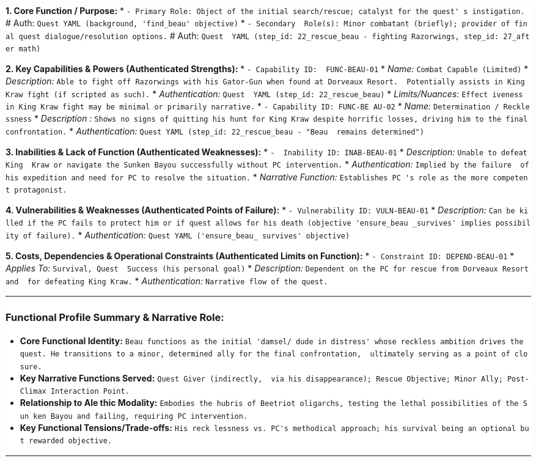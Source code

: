 **1. Core Function  / Purpose:**
    *   `- Primary Role: Object of the initial search/rescue; catalyst for the quest' s instigation.` # Auth: `Quest YAML (background, 'find_beau' objective)`
    *   `- Secondary  Role(s): Minor combatant (briefly); provider of final quest dialogue/resolution options.` # Auth: `Quest  YAML (step_id: 22_rescue_beau - fighting Razorwings, step_id: 27_after math)`

**2. Key Capabilities & Powers (Authenticated Strengths):**
    *   `- Capability ID:  FUNC-BEAU-01`
        *   *Name:* `Combat Capable (Limited)`
        *    *Description:* `Able to fight off Razorwings with his Gator-Gun when found at Dorveaux Resort.  Potentially assists in King Kraw fight (if scripted as such).`
        *   *Authentication:* `Quest  YAML (step_id: 22_rescue_beau)`
        *   *Limits/Nuances:* `Effect iveness in King Kraw fight may be minimal or primarily narrative.`
    *   `- Capability ID: FUNC-BE AU-02`
        *   *Name:* `Determination / Recklessness`
        *   *Description :* `Shows no signs of quitting his hunt for King Kraw despite horrific losses, driving him to the final confrontation.`
         *   *Authentication:* `Quest YAML (step_id: 22_rescue_beau - "Beau  remains determined")`

**3. Inabilities & Lack of Function (Authenticated Weaknesses):**
    *   `-  Inability ID: INAB-BEAU-01`
        *   *Description:* `Unable to defeat King  Kraw or navigate the Sunken Bayou successfully without PC intervention.`
        *   *Authentication:* `Implied by the failure  of his expedition and need for PC to resolve the situation.`
        *   *Narrative Function:* `Establishes PC 's role as the more competent protagonist.`

**4. Vulnerabilities & Weaknesses (Authenticated Points of Failure):**
     *   `- Vulnerability ID: VULN-BEAU-01`
        *   *Description:*  `Can be killed if the PC fails to protect him or if quest allows for his death (objective 'ensure_beau _survives' implies possibility of failure).`
        *   *Authentication:* `Quest YAML ('ensure_beau_ survives' objective)`

**5. Costs, Dependencies & Operational Constraints (Authenticated Limits on Function):**
    *    `- Constraint ID: DEPEND-BEAU-01`
        *   *Applies To:* `Survival, Quest  Success (his personal goal)`
        *   *Description:* `Dependent on the PC for rescue from Dorveaux Resort and  for defeating King Kraw.`
        *   *Authentication:* `Narrative flow of the quest.`

---

###  Functional Profile Summary & Narrative Role:

*   **Core Functional Identity:** `Beau functions as the initial 'damsel/ dude in distress' whose reckless ambition drives the quest. He transitions to a minor, determined ally for the final confrontation,  ultimately serving as a point of closure.`
*   **Key Narrative Functions Served:** `Quest Giver (indirectly,  via his disappearance); Rescue Objective; Minor Ally; Post-Climax Interaction Point.`
*   **Relationship to Ale thic Modality:** `Embodies the hubris of Beetriot oligarchs, testing the lethal possibilities of the Sun ken Bayou and failing, requiring PC intervention.`
*   **Key Functional Tensions/Trade-offs:** `His reck lessness vs. PC's methodical approach; his survival being an optional but rewarded objective.`

---